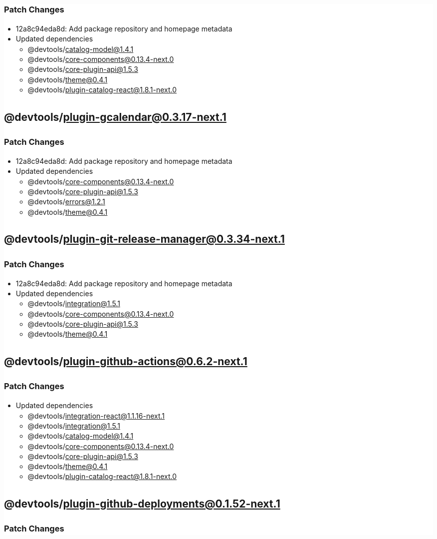 ### Patch Changes

- 12a8c94eda8d: Add package repository and homepage metadata
- Updated dependencies
  - @devtools/catalog-model@1.4.1
  - @devtools/core-components@0.13.4-next.0
  - @devtools/core-plugin-api@1.5.3
  - @devtools/theme@0.4.1
  - @devtools/plugin-catalog-react@1.8.1-next.0

## @devtools/plugin-gcalendar@0.3.17-next.1

### Patch Changes

- 12a8c94eda8d: Add package repository and homepage metadata
- Updated dependencies
  - @devtools/core-components@0.13.4-next.0
  - @devtools/core-plugin-api@1.5.3
  - @devtools/errors@1.2.1
  - @devtools/theme@0.4.1

## @devtools/plugin-git-release-manager@0.3.34-next.1

### Patch Changes

- 12a8c94eda8d: Add package repository and homepage metadata
- Updated dependencies
  - @devtools/integration@1.5.1
  - @devtools/core-components@0.13.4-next.0
  - @devtools/core-plugin-api@1.5.3
  - @devtools/theme@0.4.1

## @devtools/plugin-github-actions@0.6.2-next.1

### Patch Changes

- Updated dependencies
  - @devtools/integration-react@1.1.16-next.1
  - @devtools/integration@1.5.1
  - @devtools/catalog-model@1.4.1
  - @devtools/core-components@0.13.4-next.0
  - @devtools/core-plugin-api@1.5.3
  - @devtools/theme@0.4.1
  - @devtools/plugin-catalog-react@1.8.1-next.0

## @devtools/plugin-github-deployments@0.1.52-next.1

### Patch Changes
